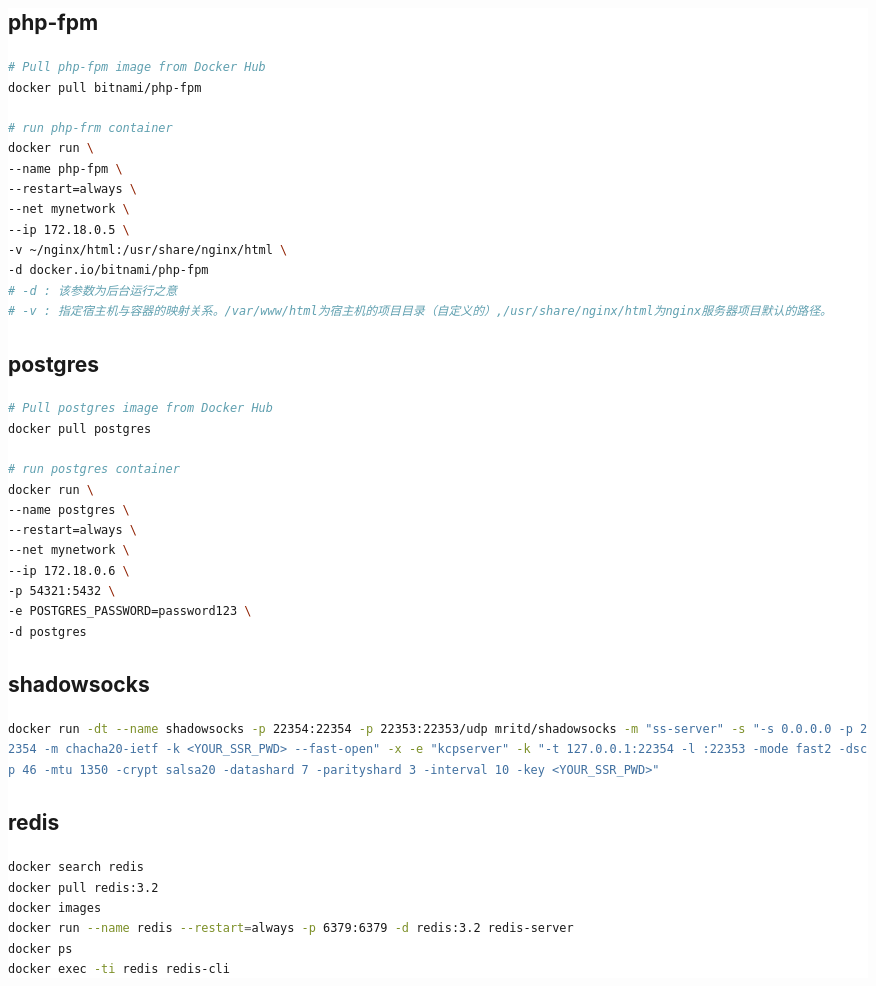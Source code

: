## php-fpm

```bash
# Pull php-fpm image from Docker Hub
docker pull bitnami/php-fpm

# run php-frm container
docker run \
--name php-fpm \
--restart=always \
--net mynetwork \
--ip 172.18.0.5 \
-v ~/nginx/html:/usr/share/nginx/html \
-d docker.io/bitnami/php-fpm
# -d : 该参数为后台运行之意
# -v : 指定宿主机与容器的映射关系。/var/www/html为宿主机的项目目录（自定义的）,/usr/share/nginx/html为nginx服务器项目默认的路径。
```

## postgres

```bash
# Pull postgres image from Docker Hub
docker pull postgres

# run postgres container
docker run \
--name postgres \
--restart=always \
--net mynetwork \
--ip 172.18.0.6 \
-p 54321:5432 \
-e POSTGRES_PASSWORD=password123 \
-d postgres
```

## shadowsocks

```bash
docker run -dt --name shadowsocks -p 22354:22354 -p 22353:22353/udp mritd/shadowsocks -m "ss-server" -s "-s 0.0.0.0 -p 22354 -m chacha20-ietf -k <YOUR_SSR_PWD> --fast-open" -x -e "kcpserver" -k "-t 127.0.0.1:22354 -l :22353 -mode fast2 -dscp 46 -mtu 1350 -crypt salsa20 -datashard 7 -parityshard 3 -interval 10 -key <YOUR_SSR_PWD>"
```

## redis

```bash
docker search redis
docker pull redis:3.2
docker images
docker run --name redis --restart=always -p 6379:6379 -d redis:3.2 redis-server
docker ps
docker exec -ti redis redis-cli
```
